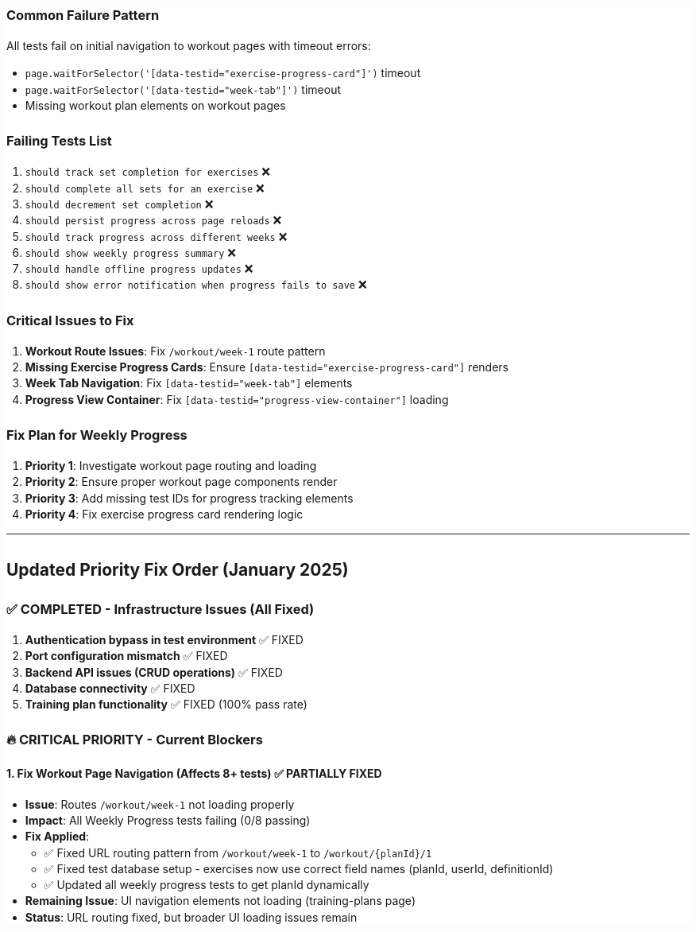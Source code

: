 ### **Common Failure Pattern**
All tests fail on initial navigation to workout pages with timeout errors:
- `page.waitForSelector('[data-testid="exercise-progress-card"]')` timeout
- `page.waitForSelector('[data-testid="week-tab"]')` timeout  
- Missing workout plan elements on workout pages

### **Failing Tests List**
1. `should track set completion for exercises` ❌
2. `should complete all sets for an exercise` ❌  
3. `should decrement set completion` ❌
4. `should persist progress across page reloads` ❌
5. `should track progress across different weeks` ❌
6. `should show weekly progress summary` ❌
7. `should handle offline progress updates` ❌
8. `should show error notification when progress fails to save` ❌

### **Critical Issues to Fix**
1. **Workout Route Issues**: Fix `/workout/week-1` route pattern
2. **Missing Exercise Progress Cards**: Ensure `[data-testid="exercise-progress-card"]` renders
3. **Week Tab Navigation**: Fix `[data-testid="week-tab"]` elements
4. **Progress View Container**: Fix `[data-testid="progress-view-container"]` loading

### **Fix Plan for Weekly Progress**
1. **Priority 1**: Investigate workout page routing and loading
2. **Priority 2**: Ensure proper workout page components render
3. **Priority 3**: Add missing test IDs for progress tracking elements
4. **Priority 4**: Fix exercise progress card rendering logic

---

## Updated Priority Fix Order (January 2025)

### ✅ **COMPLETED - Infrastructure Issues (All Fixed)**
1. **Authentication bypass in test environment** ✅ FIXED
2. **Port configuration mismatch** ✅ FIXED  
3. **Backend API issues (CRUD operations)** ✅ FIXED
4. **Database connectivity** ✅ FIXED
5. **Training plan functionality** ✅ FIXED (100% pass rate)

### 🔥 **CRITICAL PRIORITY - Current Blockers**

#### 1. **Fix Workout Page Navigation** (Affects 8+ tests) ✅ **PARTIALLY FIXED**
   - **Issue**: Routes `/workout/week-1` not loading properly
   - **Impact**: All Weekly Progress tests failing (0/8 passing)
   - **Fix Applied**: 
     - ✅ Fixed URL routing pattern from `/workout/week-1` to `/workout/{planId}/1`
     - ✅ Fixed test database setup - exercises now use correct field names (planId, userId, definitionId)
     - ✅ Updated all weekly progress tests to get planId dynamically
   - **Remaining Issue**: UI navigation elements not loading (training-plans page)
   - **Status**: URL routing fixed, but broader UI loading issues remain
